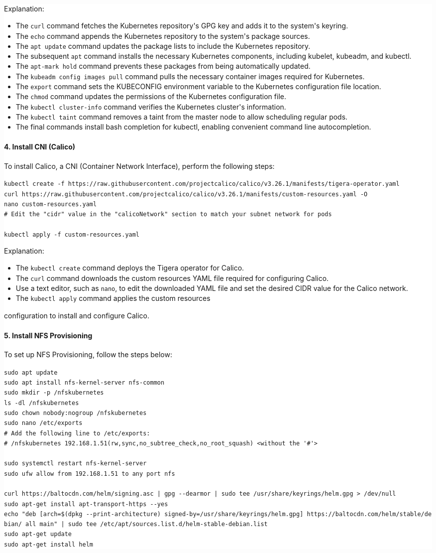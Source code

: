 Explanation:
- The `curl` command fetches the Kubernetes repository's GPG key and adds it to the system's keyring.
- The `echo` command appends the Kubernetes repository to the system's package sources.
- The `apt update` command updates the package lists to include the Kubernetes repository.
- The subsequent `apt` command installs the necessary Kubernetes components, including kubelet, kubeadm, and kubectl.
- The `apt-mark hold` command prevents these packages from being automatically updated.
- The `kubeadm config images pull` command pulls the necessary container images required for Kubernetes.
- The `export` command sets the KUBECONFIG environment variable to the Kubernetes configuration file location.
- The `chmod` command updates the permissions of the Kubernetes configuration file.
- The `kubectl cluster-info` command verifies the Kubernetes cluster's information.
- The `kubectl taint` command removes a taint from the master node to allow scheduling regular pods.
- The final commands install bash completion for kubectl, enabling convenient command line autocompletion.

#### 4. Install CNI (Calico)

To install Calico, a CNI (Container Network Interface), perform the following steps:

```shell
kubectl create -f https://raw.githubusercontent.com/projectcalico/calico/v3.26.1/manifests/tigera-operator.yaml
curl https://raw.githubusercontent.com/projectcalico/calico/v3.26.1/manifests/custom-resources.yaml -O
nano custom-resources.yaml
# Edit the "cidr" value in the "calicoNetwork" section to match your subnet network for pods

kubectl apply -f custom-resources.yaml
```

Explanation:
- The `kubectl create` command deploys the Tigera operator for Calico.
- The `curl` command downloads the custom resources YAML file required for configuring Calico.
- Use a text editor, such as `nano`, to edit the downloaded YAML file and set the desired CIDR value for the Calico network.
- The `kubectl apply` command applies the custom resources

 configuration to install and configure Calico.

#### 5. Install NFS Provisioning

To set up NFS Provisioning, follow the steps below:

```shell
sudo apt update
sudo apt install nfs-kernel-server nfs-common
sudo mkdir -p /nfskubernetes
ls -dl /nfskubernetes
sudo chown nobody:nogroup /nfskubernetes
sudo nano /etc/exports
# Add the following line to /etc/exports:
# /nfskubernetes 192.168.1.51(rw,sync,no_subtree_check,no_root_squash) <without the '#'>

sudo systemctl restart nfs-kernel-server
sudo ufw allow from 192.168.1.51 to any port nfs

curl https://baltocdn.com/helm/signing.asc | gpg --dearmor | sudo tee /usr/share/keyrings/helm.gpg > /dev/null
sudo apt-get install apt-transport-https --yes
echo "deb [arch=$(dpkg --print-architecture) signed-by=/usr/share/keyrings/helm.gpg] https://baltocdn.com/helm/stable/debian/ all main" | sudo tee /etc/apt/sources.list.d/helm-stable-debian.list
sudo apt-get update
sudo apt-get install helm
```